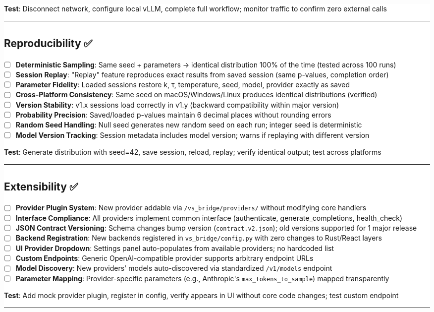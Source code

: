 
**Test**: Disconnect network, configure local vLLM, complete full workflow; monitor traffic to confirm zero external calls

---

## Reproducibility ✅

- [ ] **Deterministic Sampling**: Same seed + parameters → identical distribution 100% of the time (tested across 100 runs)
- [ ] **Session Replay**: "Replay" feature reproduces exact results from saved session (same p-values, completion order)
- [ ] **Parameter Fidelity**: Loaded sessions restore k, τ, temperature, seed, model, provider exactly as saved
- [ ] **Cross-Platform Consistency**: Same seed on macOS/Windows/Linux produces identical distributions (verified)
- [ ] **Version Stability**: v1.x sessions load correctly in v1.y (backward compatibility within major version)
- [ ] **Probability Precision**: Saved/loaded p-values maintain 6 decimal places without rounding errors
- [ ] **Random Seed Handling**: Null seed generates new random seed on each run; integer seed is deterministic
- [ ] **Model Version Tracking**: Session metadata includes model version; warns if replaying with different version

**Test**: Generate distribution with seed=42, save session, reload, replay; verify identical output; test across platforms

---

## Extensibility ✅

- [ ] **Provider Plugin System**: New provider addable via `/vs_bridge/providers/` without modifying core handlers
- [ ] **Interface Compliance**: All providers implement common interface (authenticate, generate_completions, health_check)
- [ ] **JSON Contract Versioning**: Schema changes bump version (`contract.v2.json`); old versions supported for 1 major release
- [ ] **Backend Registration**: New backends registered in `vs_bridge/config.py` with zero changes to Rust/React layers
- [ ] **UI Provider Dropdown**: Settings panel auto-populates from available providers; no hardcoded list
- [ ] **Custom Endpoints**: Generic OpenAI-compatible provider supports arbitrary endpoint URLs
- [ ] **Model Discovery**: New providers' models auto-discovered via standardized `/v1/models` endpoint
- [ ] **Parameter Mapping**: Provider-specific parameters (e.g., Anthropic's `max_tokens_to_sample`) mapped transparently

**Test**: Add mock provider plugin, register in config, verify appears in UI without core code changes; test custom endpoint

---
